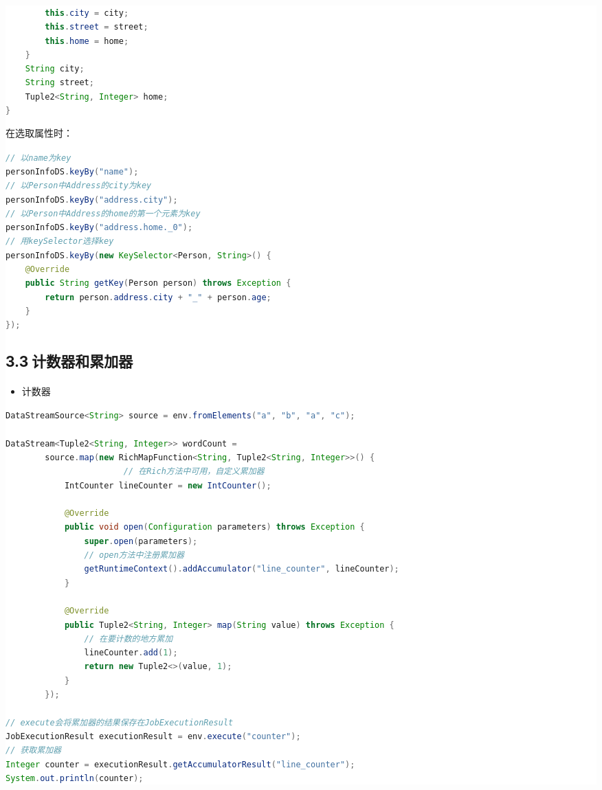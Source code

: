 ```java
        this.city = city;
        this.street = street;
        this.home = home;
    }
    String city;
    String street;
    Tuple2<String, Integer> home;
}
```

在选取属性时：

```java
// 以name为key
personInfoDS.keyBy("name");
// 以Person中Address的city为key
personInfoDS.keyBy("address.city");
// 以Person中Address的home的第一个元素为key
personInfoDS.keyBy("address.home._0");
// 用keySelector选择key
personInfoDS.keyBy(new KeySelector<Person, String>() {
    @Override
    public String getKey(Person person) throws Exception {
        return person.address.city + "_" + person.age;
    }
});
```

## 3.3 计数器和累加器

- 计数器

```java
DataStreamSource<String> source = env.fromElements("a", "b", "a", "c");

DataStream<Tuple2<String, Integer>> wordCount =
        source.map(new RichMapFunction<String, Tuple2<String, Integer>>() {
						// 在Rich方法中可用，自定义累加器
            IntCounter lineCounter = new IntCounter();

            @Override
            public void open(Configuration parameters) throws Exception {
                super.open(parameters);
                // open方法中注册累加器
                getRuntimeContext().addAccumulator("line_counter", lineCounter);
            }

            @Override
            public Tuple2<String, Integer> map(String value) throws Exception {
                // 在要计数的地方累加
                lineCounter.add(1);
                return new Tuple2<>(value, 1);
            }
        });

// execute会将累加器的结果保存在JobExecutionResult
JobExecutionResult executionResult = env.execute("counter");
// 获取累加器
Integer counter = executionResult.getAccumulatorResult("line_counter");
System.out.println(counter);
```
